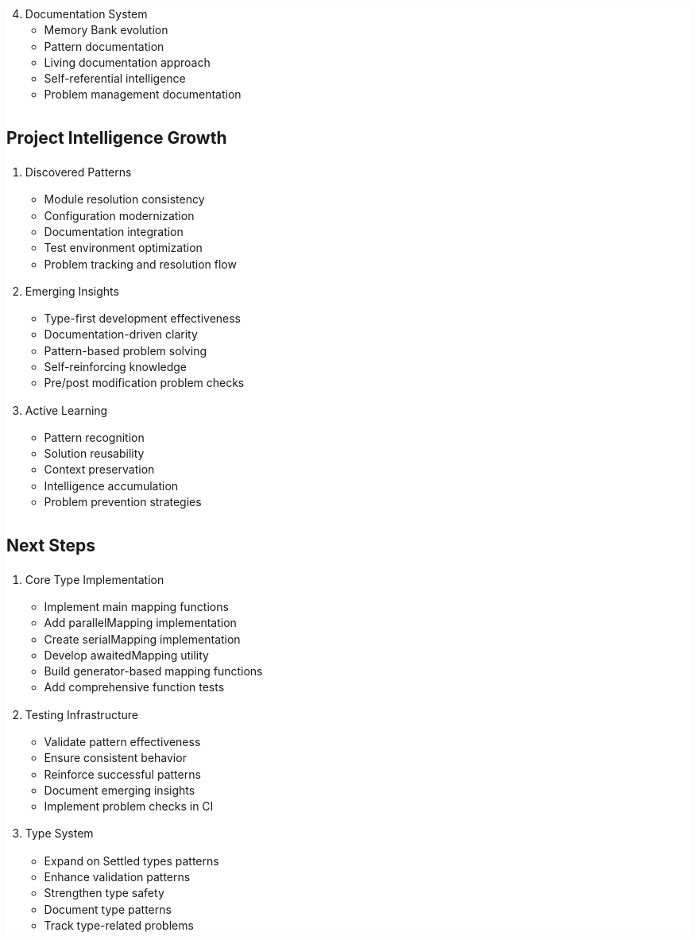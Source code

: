 4. Documentation System
   * Memory Bank evolution
   * Pattern documentation
   * Living documentation approach
   * Self-referential intelligence
   * Problem management documentation

## Project Intelligence Growth

1. Discovered Patterns
   * Module resolution consistency
   * Configuration modernization
   * Documentation integration
   * Test environment optimization
   * Problem tracking and resolution flow

2. Emerging Insights
   * Type-first development effectiveness
   * Documentation-driven clarity
   * Pattern-based problem solving
   * Self-reinforcing knowledge
   * Pre/post modification problem checks

3. Active Learning
   * Pattern recognition
   * Solution reusability
   * Context preservation
   * Intelligence accumulation
   * Problem prevention strategies

## Next Steps

1. Core Type Implementation
   * Implement main mapping functions
   * Add parallelMapping implementation
   * Create serialMapping implementation
   * Develop awaitedMapping utility
   * Build generator-based mapping functions
   * Add comprehensive function tests

2. Testing Infrastructure
   * Validate pattern effectiveness
   * Ensure consistent behavior
   * Reinforce successful patterns
   * Document emerging insights
   * Implement problem checks in CI

3. Type System
   * Expand on Settled types patterns
   * Enhance validation patterns
   * Strengthen type safety
   * Document type patterns
   * Track type-related problems
